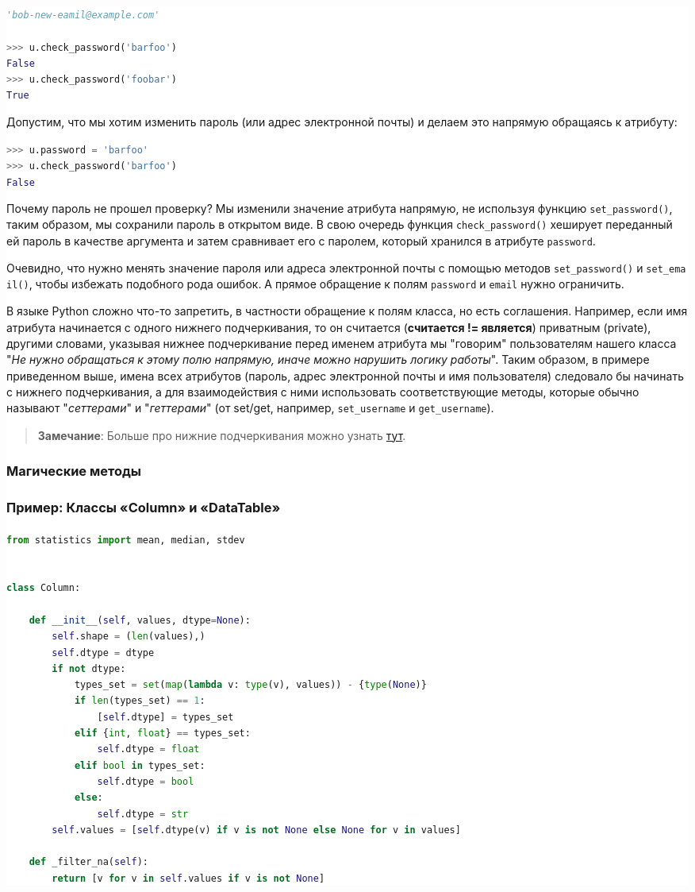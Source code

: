 ```py
'bob-new-eamil@example.com'

>>> u.check_password('barfoo')
False
>>> u.check_password('foobar')
True
```

Допустим, что мы хотим изменить пароль (или адрес электронной почты) и делаем это напрямую обращаясь к атрибуту:
```py
>>> u.password = 'barfoo'
>>> u.check_password('barfoo')
False
```

Почему пароль не прошел проверку? Мы изменили значение атрибута напрямую, не используя функцию `set_password()`, таким образом, мы сохранили пароль в открытом виде. В свою очередь функция `check_password()` хеширует переданный ей пароль в качестве аргумента и затем сравнивает его с паролем, который хранился в атрибуте `password`.

Очевидно, что нужно менять значение пароля или адреса электронной почты с помощью методов `set_password()` и `set_email()`, чтобы избежать подобного рода ошибок. А прямое обращение к полям `password` и `email` нужно ограничить.

В языке Python сложно что-то запретить, в частности обращение к полям класса, но есть соглашения. Например, если имя атрибута начинается с одного нижнего подчеркивания, то он считается  (**считается != является**) приватным (private), другими словами, указывая нижнее подчеркивание перед именем атрибута мы "говорим" пользователям нашего класса "_Не нужно обращаться к этому полю напрямую, иначе можно нарушить логику работы_". Таким образом, в примере приведенном выше, имена всех атрибутов (пароль, адрес электронной почты и имя пользователя) следовало бы начинать с нижнего подчеркивания, а для взаимодействия с ними использовать соответствующие методы, которые обычно называют "_сеттерами_" и "_геттерами_" (от set/get, например, `set_username` и `get_username`).

> **Замечание**: Больше про нижние подчеркивания можно узнать [тут](https://shahriar.svbtle.com/underscores-in-python).

### Магические методы


### Пример: Классы «Column» и «DataTable»

```python
from statistics import mean, median, stdev


class Column:

    def __init__(self, values, dtype=None):
        self.shape = (len(values),)
        self.dtype = dtype
        if not dtype:
            types_set = set(map(lambda v: type(v), values)) - {type(None)}
            if len(types_set) == 1:
                [self.dtype] = types_set
            elif {int, float} == types_set:
                self.dtype = float
            elif bool in types_set:
                self.dtype = bool
            else:
                self.dtype = str
        self.values = [self.dtype(v) if v is not None else None for v in values]

    def _filter_na(self):
        return [v for v in self.values if v is not None]

```